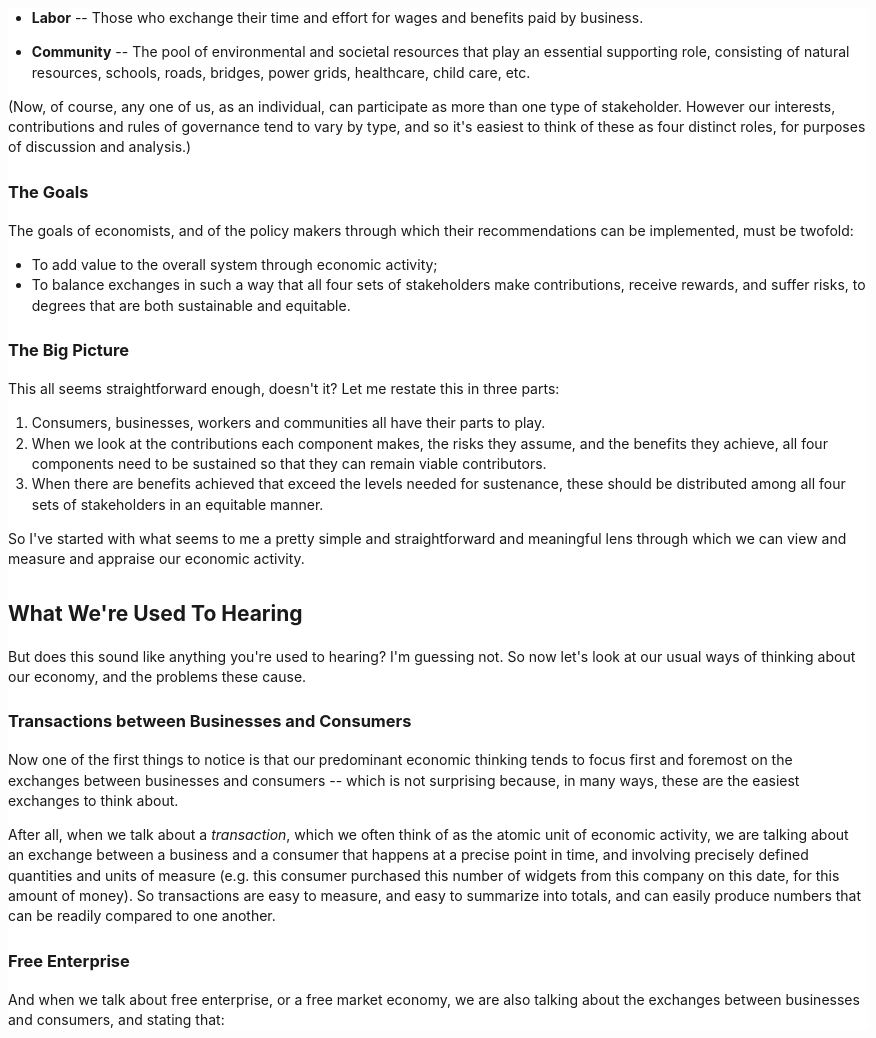 + **Labor** -- Those who exchange their time and effort for wages and benefits paid by business. 

+ **Community** -- The pool of environmental and societal resources that play an essential supporting role, consisting of natural resources, schools, roads, bridges, power grids, healthcare, child care, etc. 

(Now, of course, any one of us, as an individual, can participate as more than one type of stakeholder. However our interests, contributions and rules of governance tend to vary by type, and so it's easiest to think of these as four distinct roles, for purposes of discussion and analysis.)

### The Goals

The goals of economists, and of the policy makers through which their recommendations can be implemented, must be twofold:

+ To add value to the overall system through economic activity;
+ To balance exchanges in such a way that all four sets of stakeholders make contributions, receive rewards, and suffer risks, to degrees that are both sustainable and equitable. 

### The Big Picture

This all seems straightforward enough, doesn't it? Let me restate this in three parts:

1. Consumers, businesses, workers and communities all have their parts to play. 
2. When we look at the contributions each component makes, the risks they assume, and the benefits they achieve, all four components need to be sustained so that they can remain viable contributors. 
3. When there are benefits achieved that exceed the levels needed for sustenance, these should be distributed among all four sets of stakeholders in an equitable manner.  

So I've started with what seems to me a pretty simple and straightforward and meaningful lens through which we can view and measure and appraise our economic activity. 

## What We're Used To Hearing

But does this sound like anything you're used to hearing? I'm guessing not. So now let's look at our usual ways of thinking about our economy, and the problems these cause. 

### Transactions between Businesses and Consumers

Now one of the first things to notice is that our predominant economic thinking tends to focus first and foremost on the exchanges between businesses and consumers -- which is not surprising because, in many ways, these are the easiest exchanges to think about. 

After all, when we talk about a *transaction*, which we often think of as the atomic unit of economic activity, we are talking about an exchange between a business and a consumer that happens at a precise point in time, and involving precisely defined quantities and units of measure (e.g. this consumer purchased this number of widgets from this company on this date, for this amount of money). So transactions are easy to measure, and easy to summarize into totals, and can easily produce numbers that can be readily compared to one another. 

### Free Enterprise

And when we talk about free enterprise, or a free market economy, we are also talking about the exchanges between businesses and consumers, and stating that: 
